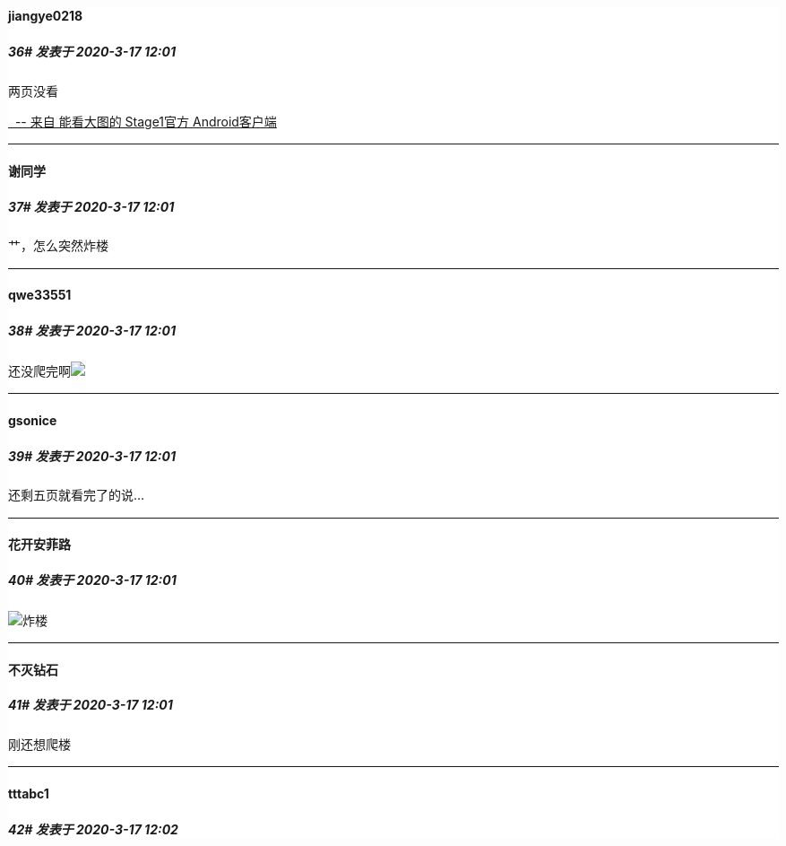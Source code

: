 ####  jiangye0218  
##### 36#       发表于 2020-3-17 12:01


两页没看

[  -- 来自 能看大图的 Stage1官方 Android客户端](https://www.coolapk.com/apk/140634)


-----

####  谢同学  
##### 37#       发表于 2020-3-17 12:01


艹，怎么突然炸楼


-----

####  qwe33551  
##### 38#       发表于 2020-3-17 12:01


还没爬完啊<img src="https://static.saraba1st.com/image/smiley/face2017/003.png" referrerpolicy="no-referrer">


-----

####  gsonice  
##### 39#       发表于 2020-3-17 12:01


还剩五页就看完了的说…


-----

####  花开安菲路  
##### 40#       发表于 2020-3-17 12:01


<img src="https://static.saraba1st.com/image/smiley/face2017/001.png" referrerpolicy="no-referrer">炸楼


-----

####  不灭钻石  
##### 41#       发表于 2020-3-17 12:01


刚还想爬楼


-----

####  tttabc1  
##### 42#       发表于 2020-3-17 12:02
